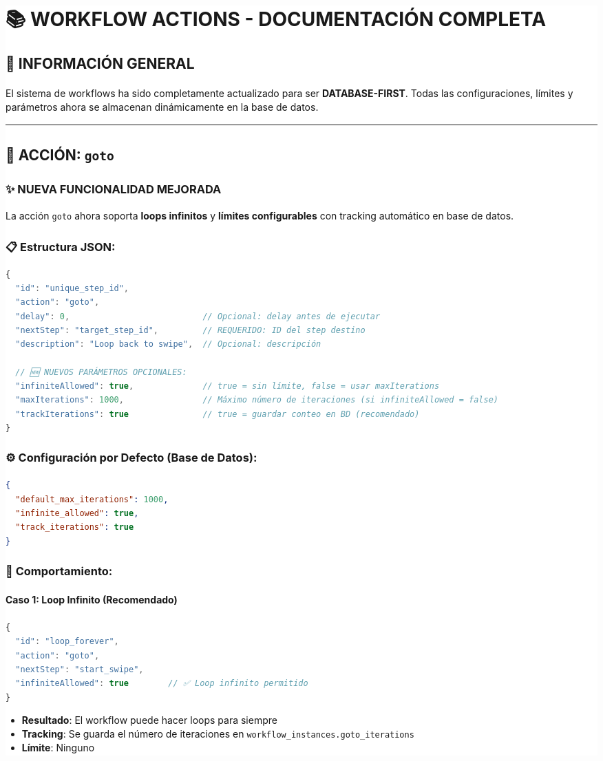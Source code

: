 # 📚 WORKFLOW ACTIONS - DOCUMENTACIÓN COMPLETA

## 🎯 INFORMACIÓN GENERAL

El sistema de workflows ha sido completamente actualizado para ser **DATABASE-FIRST**. Todas las configuraciones, límites y parámetros ahora se almacenan dinámicamente en la base de datos.

---

## 🔄 ACCIÓN: `goto`

### ✨ **NUEVA FUNCIONALIDAD MEJORADA**

La acción `goto` ahora soporta **loops infinitos** y **límites configurables** con tracking automático en base de datos.

### 📋 **Estructura JSON:**
```javascript
{
  "id": "unique_step_id",
  "action": "goto",
  "delay": 0,                           // Opcional: delay antes de ejecutar
  "nextStep": "target_step_id",         // REQUERIDO: ID del step destino
  "description": "Loop back to swipe",  // Opcional: descripción
  
  // 🆕 NUEVOS PARÁMETROS OPCIONALES:
  "infiniteAllowed": true,              // true = sin límite, false = usar maxIterations
  "maxIterations": 1000,                // Máximo número de iteraciones (si infiniteAllowed = false)
  "trackIterations": true               // true = guardar conteo en BD (recomendado)
}
```

### ⚙️ **Configuración por Defecto (Base de Datos):**
```json
{
  "default_max_iterations": 1000,
  "infinite_allowed": true,
  "track_iterations": true
}
```

### 🔢 **Comportamiento:**

#### **Caso 1: Loop Infinito (Recomendado)**
```javascript
{
  "id": "loop_forever",
  "action": "goto",
  "nextStep": "start_swipe",
  "infiniteAllowed": true        // ✅ Loop infinito permitido
}
```
- **Resultado**: El workflow puede hacer loops para siempre
- **Tracking**: Se guarda el número de iteraciones en `workflow_instances.goto_iterations`
- **Límite**: Ninguno
